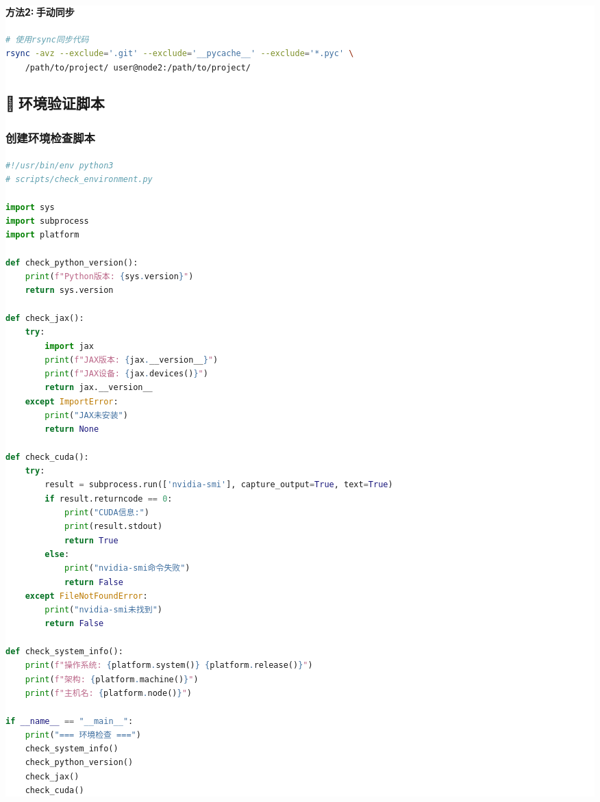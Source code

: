 #### 方法2: 手动同步
```bash
# 使用rsync同步代码
rsync -avz --exclude='.git' --exclude='__pycache__' --exclude='*.pyc' \
    /path/to/project/ user@node2:/path/to/project/
```

## 🔧 环境验证脚本

### 创建环境检查脚本
```python
#!/usr/bin/env python3
# scripts/check_environment.py

import sys
import subprocess
import platform

def check_python_version():
    print(f"Python版本: {sys.version}")
    return sys.version

def check_jax():
    try:
        import jax
        print(f"JAX版本: {jax.__version__}")
        print(f"JAX设备: {jax.devices()}")
        return jax.__version__
    except ImportError:
        print("JAX未安装")
        return None

def check_cuda():
    try:
        result = subprocess.run(['nvidia-smi'], capture_output=True, text=True)
        if result.returncode == 0:
            print("CUDA信息:")
            print(result.stdout)
            return True
        else:
            print("nvidia-smi命令失败")
            return False
    except FileNotFoundError:
        print("nvidia-smi未找到")
        return False

def check_system_info():
    print(f"操作系统: {platform.system()} {platform.release()}")
    print(f"架构: {platform.machine()}")
    print(f"主机名: {platform.node()}")

if __name__ == "__main__":
    print("=== 环境检查 ===")
    check_system_info()
    check_python_version()
    check_jax()
    check_cuda()
```
